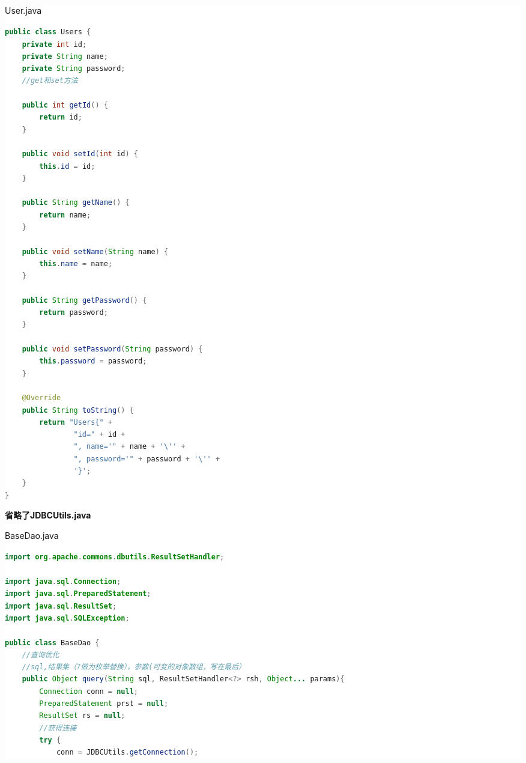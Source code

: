 User.java

```java
public class Users {
    private int id;
    private String name;
    private String password;
    //get和set方法

    public int getId() {
        return id;
    }

    public void setId(int id) {
        this.id = id;
    }

    public String getName() {
        return name;
    }

    public void setName(String name) {
        this.name = name;
    }

    public String getPassword() {
        return password;
    }

    public void setPassword(String password) {
        this.password = password;
    }

    @Override
    public String toString() {
        return "Users{" +
                "id=" + id +
                ", name='" + name + '\'' +
                ", password='" + password + '\'' +
                '}';
    }
}
```

**省略了JDBCUtils.java**

BaseDao.java

```java
import org.apache.commons.dbutils.ResultSetHandler;

import java.sql.Connection;
import java.sql.PreparedStatement;
import java.sql.ResultSet;
import java.sql.SQLException;

public class BaseDao {
    //查询优化
    //sql,结果集（?做为枚举替换），参数(可变的对象数组，写在最后）
    public Object query(String sql, ResultSetHandler<?> rsh, Object... params){
        Connection conn = null;
        PreparedStatement prst = null;
        ResultSet rs = null;
        //获得连接
        try {
            conn = JDBCUtils.getConnection();
```